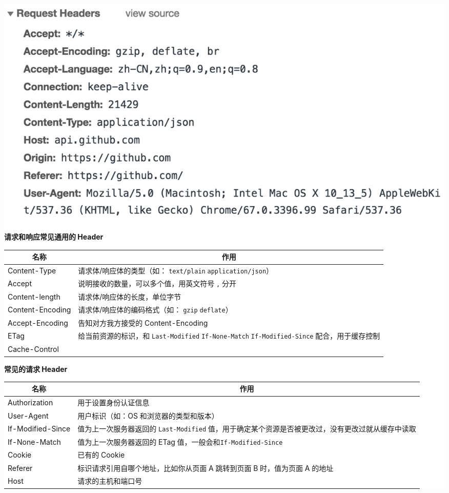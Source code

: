![request_header](../../images/9/request_header.png)

**请求和响应常见通用的 Header**

| 名称             | 作用                                                         |
| ---------------- | ------------------------------------------------------------ |
| Content-Type     | 请求体/响应体的类型（如： `text/plain` `application/json`）  |
| Accept           | 说明接收的数量，可以多个值，用英文符号 `,` 分开              |
| Content-length   | 请求体/响应体的长度，单位字节                                |
| Content-Encoding | 请求体/响应体的编码格式（如： `gzip` `deflate`）             |
| Accept-Encoding  | 告知对方我方接受的 Content-Encoding                          |
| ETag             | 给当前资源的标识，和 `Last-Modified` `If-None-Match` `If-Modified-Since` 配合，用于缓存控制 |
| Cache-Control    |                                                              |

**常见的请求 Header**

| 名称              | 作用                                                         |
| ----------------- | ------------------------------------------------------------ |
| Authorization     | 用于设置身份认证信息                                         |
| User-Agent        | 用户标识（如：OS 和浏览器的类型和版本）                      |
| If-Modified-Since | 值为上一次服务器返回的 `Last-Modified` 值，用于确定某个资源是否被更改过，没有更改过就从缓存中读取 |
| If-None-Match     | 值为上一次服务器返回的 ETag 值，一般会和`If-Modified-Since`  |
| Cookie            | 已有的 Cookie                                                |
| Referer           | 标识请求引用自哪个地址，比如你从页面 A 跳转到页面 B 时，值为页面 A 的地址 |
| Host              | 请求的主机和端口号                                           |
